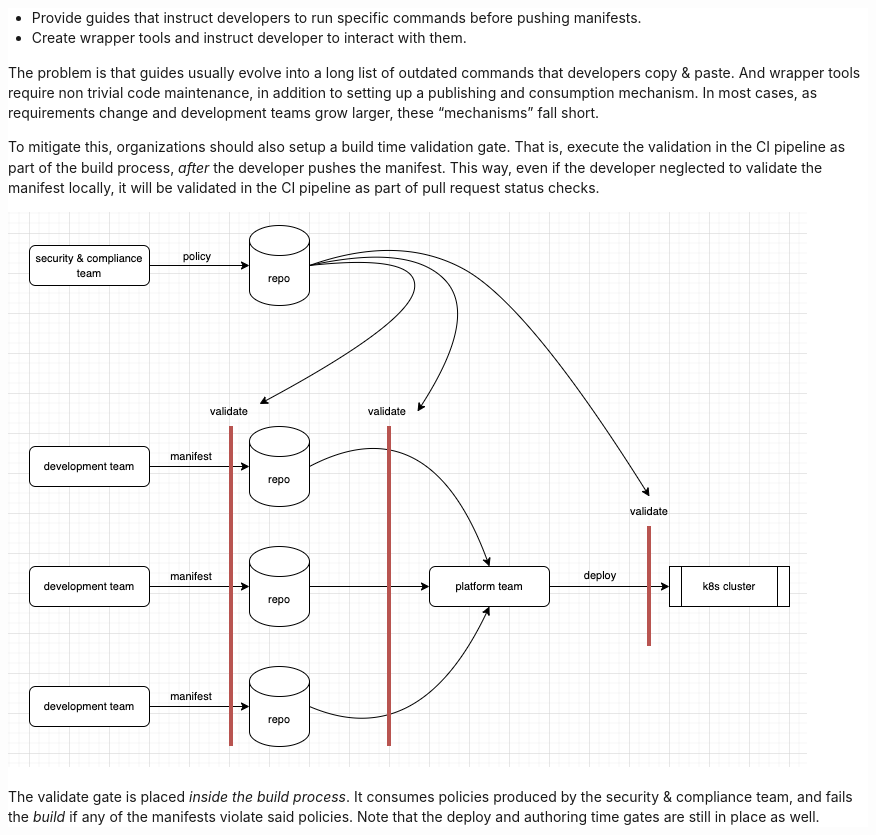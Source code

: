 * Provide guides that instruct developers to run specific commands before pushing manifests.
* Create wrapper tools and instruct developer to interact with them.

The problem is that guides usually evolve into a long list of outdated commands that developers copy & paste.
And wrapper tools require non trivial code maintenance, in addition to setting up a publishing and consumption mechanism.
In most cases, as requirements change and development teams grow larger, these “mechanisms” fall short.

To mitigate this, organizations should also setup a build time validation gate. That is, execute the
validation in the CI pipeline as part of the build process, *after* the developer pushes the manifest.
This way, even if the developer neglected to validate the manifest locally, it will be validated in
the CI pipeline as part of pull request status checks.

![](./images/build-time-validation-gate.png)

The validate gate is placed *inside the build process*. It consumes policies produced by the security & compliance team,
and fails the *build* if any of the manifests violate said policies. Note that the deploy and authoring time gates
are still in place as well.
